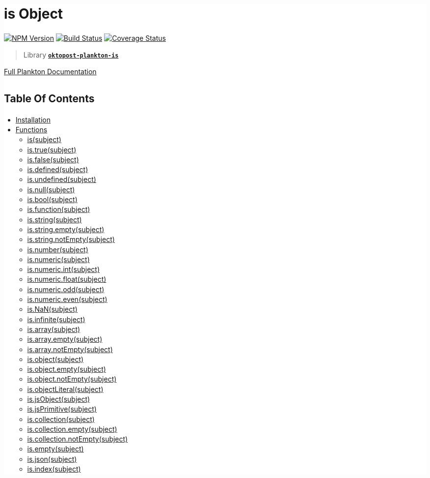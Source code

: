 # is Object

[![NPM Version](https://img.shields.io/npm/v/oktopost-plankton-is.svg)](https://www.npmjs.com/package/oktopost-plankton-is)
[![Build Status](https://travis-ci.org/Oktopost/plankton-is.svg?branch=master)](https://travis-ci.org/Oktopost/plankton-is)
[![Coverage Status](https://coveralls.io/repos/github/Oktopost/plankton-is/badge.svg?branch=master&2)](https://coveralls.io/github/Oktopost/plankton-is?branch=master&2)

> Library **[`oktopost-plankton-is`](https://github.com/Oktopost/plankton-is)** 

[Full Plankton Documentation](../index.md) 

## Table Of Contents

  * [Installation](#installation)
  * [Functions](#functions)
    * [is(subject)](#is-subject)
    * [is.true(subject)](#istrue-subject)
    * [is.false(subject)](#isfalse-subject)
    * [is.defined(subject)](#isdefined-subject)
    * [is.undefined(subject)](#isundefined-subject)
    * [is.null(subject)](#isnull-subject)
    * [is.bool(subject)](#isbool-subject)
    * [is.function(subject)](#isfunction-subject)
    * [is.string(subject)](#isstring-subject)
    * [is.string.empty(subject)](#isstringempty-subject)
    * [is.string.notEmpty(subject)](#isstringnotempty-subject)
    * [is.number(subject)](#isnumber-subject)
    * [is.numeric(subject)](#isnumeric-subject)
    * [is.numeric.int(subject)](#isnumericint-subject)
    * [is.numeric.float(subject)](#isnumericfloat-subject)
    * [is.numeric.odd(subject)](#isnumericodd-subject)
    * [is.numeric.even(subject)](#isnumericeven-subject)
    * [is.NaN(subject)](#isnan-subject)
    * [is.infinite(subject)](#isinfinite-subject)
    * [is.array(subject)](#isarray-subject)
    * [is.array.empty(subject)](#isarrayempty-subject)
    * [is.array.notEmpty(subject)](#isarraynotEmpty-subject)
    * [is.object(subject)](#isobject-subject)
    * [is.object.empty(subject)](#isobjectempty-subject)
    * [is.object.notEmpty(subject)](#isobjectnotempty-subject)
    * [is.objectLiteral(subject)](#isobjectliteral-subject)
    * [is.jsObject(subject)](#isjsobject-subject)
    * [is.jsPrimitive(subject)](#isjsprimitive-subject)
    * [is.collection(subject)](#iscollection-subject)
    * [is.collection.empty(subject)](#iscollectionempty-subject)
    * [is.collection.notEmpty(subject)](#iscollectionnotempty-subject)
    * [is.empty(subject)](#isempty-subject)
    * [is.json(subject)](#isjson-subject)
    * [is.index(subject)](#isindex-subject)
